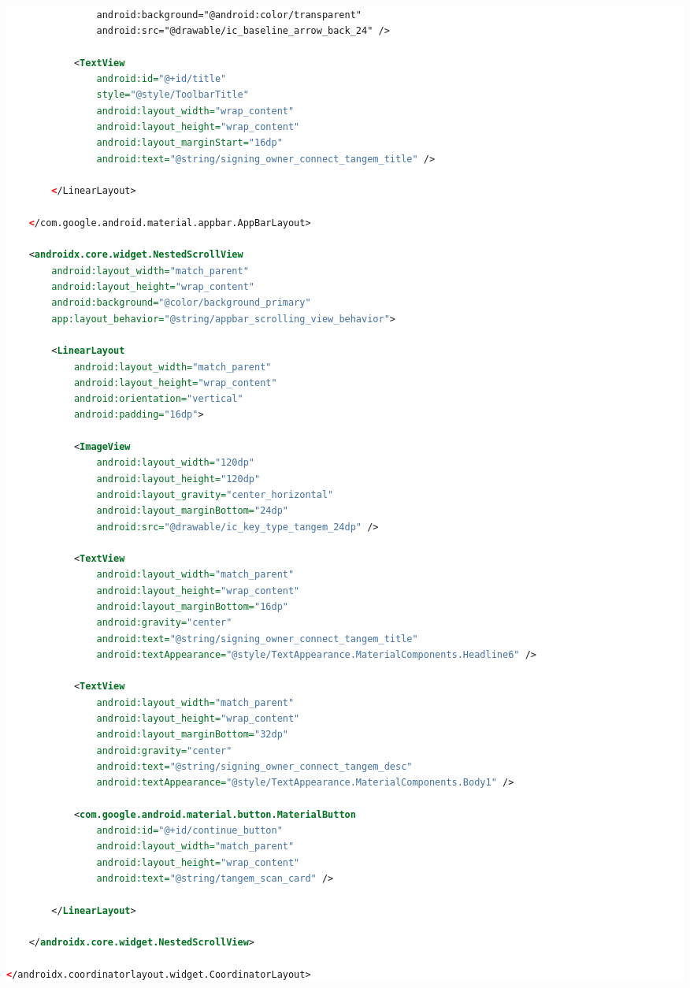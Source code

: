 ```xml
                android:background="@android:color/transparent"
                android:src="@drawable/ic_baseline_arrow_back_24" />

            <TextView
                android:id="@+id/title"
                style="@style/ToolbarTitle"
                android:layout_width="wrap_content"
                android:layout_height="wrap_content"
                android:layout_marginStart="16dp"
                android:text="@string/signing_owner_connect_tangem_title" />

        </LinearLayout>

    </com.google.android.material.appbar.AppBarLayout>

    <androidx.core.widget.NestedScrollView
        android:layout_width="match_parent"
        android:layout_height="wrap_content"
        android:background="@color/background_primary"
        app:layout_behavior="@string/appbar_scrolling_view_behavior">

        <LinearLayout
            android:layout_width="match_parent"
            android:layout_height="wrap_content"
            android:orientation="vertical"
            android:padding="16dp">

            <ImageView
                android:layout_width="120dp"
                android:layout_height="120dp"
                android:layout_gravity="center_horizontal"
                android:layout_marginBottom="24dp"
                android:src="@drawable/ic_key_type_tangem_24dp" />

            <TextView
                android:layout_width="match_parent"
                android:layout_height="wrap_content"
                android:layout_marginBottom="16dp"
                android:gravity="center"
                android:text="@string/signing_owner_connect_tangem_title"
                android:textAppearance="@style/TextAppearance.MaterialComponents.Headline6" />

            <TextView
                android:layout_width="match_parent"
                android:layout_height="wrap_content"
                android:layout_marginBottom="32dp"
                android:gravity="center"
                android:text="@string/signing_owner_connect_tangem_desc"
                android:textAppearance="@style/TextAppearance.MaterialComponents.Body1" />

            <com.google.android.material.button.MaterialButton
                android:id="@+id/continue_button"
                android:layout_width="match_parent"
                android:layout_height="wrap_content"
                android:text="@string/tangem_scan_card" />

        </LinearLayout>

    </androidx.core.widget.NestedScrollView>

</androidx.coordinatorlayout.widget.CoordinatorLayout>
```
